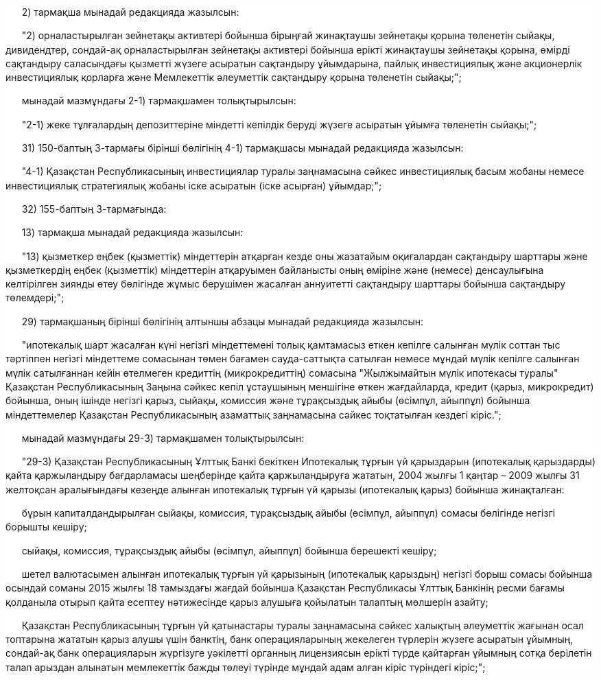       2) тармақша мынадай редакцияда жазылсын:

      "2) орналастырылған зейнетақы активтері бойынша бірыңғай жинақтаушы зейнетақы қорына төленетін сыйақы, дивидендтер, сондай-ақ орналастырылған зейнетақы активтері бойынша ерікті жинақтаушы зейнетақы қорына, өмірді сақтандыру саласындағы қызметті жүзеге асыратын сақтандыру ұйымдарына, пайлық инвестициялық және акционерлік инвестициялық қорларға және Мемлекеттік әлеуметтік сақтандыру қорына төленетін сыйақы;";

      мынадай мазмұндағы 2-1) тармақшамен толықтырылсын:

      "2-1) жеке тұлғалардың депозиттеріне мiндеттi кепiлдiк берудi жүзеге асыратын ұйымға төленетін сыйақы;";

      31) 150-баптың 3-тармағы бірінші бөлігінің 4-1) тармақшасы мынадай редакцияда жазылсын:

      "4-1) Қазақстан Республикасының инвестициялар туралы заңнамасына сәйкес инвестициялық басым жобаны немесе инвестициялық стратегиялық жобаны іске асыратын (іске асырған) ұйымдар;";

      32) 155-баптың 3-тармағында:

      13) тармақша мынадай редакцияда жазылсын:

      "13) қызметкер еңбек (қызметтік) міндеттерін атқарған кезде оны жазатайым оқиғалардан сақтандыру шарттары және қызметкердің еңбек (қызметтік) міндеттерін атқаруымен байланысты оның өміріне және (немесе) денсаулығына келтірілген зиянды өтеу бөлігінде жұмыс берушімен жасалған аннуитетті сақтандыру шарттары бойынша сақтандыру төлемдері;";

      29) тармақшаның бірінші бөлігінің алтыншы абзацы мынадай редакцияда жазылсын:

      "ипотекалық шарт жасалған күні негізгі міндеттемені толық қамтамасыз еткен кепілге салынған мүлік соттан тыс тәртіппен негізгі міндеттеме сомасынан төмен бағамен сауда-саттықта сатылған немесе мұндай мүлік кепілге салынған мүлік сатылғаннан кейін өтелмеген кредиттің (микрокредиттің) сомасына "Жылжымайтын мүлік ипотекасы туралы" Қазақстан Республикасының Заңына сәйкес кепіл ұстаушының меншігіне өткен жағдайларда, кредит (қарыз, микрокредит) бойынша, оның ішінде негізгі қарыз, сыйақы, комиссия және тұрақсыздық айыбы (өсімпұл, айыппұл) бойынша міндеттемелер Қазақстан Республикасының азаматтық заңнамасына сәйкес тоқтатылған кездегі кіріс.";

      мынадай мазмұндағы 29-3) тармақшамен толықтырылсын:

      "29-3) Қазақстан Республикасының Ұлттық Банкі бекіткен Ипотекалық тұрғын үй қарыздарын (ипотекалық қарыздарды) қайта қаржыландыру бағдарламасы шеңберінде қайта қаржыландыруға жататын, 2004 жылғы 1 қаңтар – 2009 жылғы 31 желтоқсан аралығындағы кезеңде алынған ипотекалық тұрғын үй қарызы (ипотекалық қарыз) бойынша жинақталған:

      бұрын капиталдандырылған сыйақы, комиссия, тұрақсыздық айыбы (өсімпұл, айыппұл) сомасы бөлігінде негізгі борышты кешіру;

      сыйақы, комиссия, тұрақсыздық айыбы (өсімпұл, айыппұл) бойынша берешекті кешіру;

      шетел валютасымен алынған ипотекалық тұрғын үй қарызының (ипотекалық қарыздың) негізгі борыш сомасы бойынша осындай соманы 2015 жылғы 18 тамыздағы жағдай бойынша Қазақстан Республикасы Ұлттық Банкінің ресми бағамы қолданыла отырып қайта есептеу нәтижесінде қарыз алушыға қойылатын талаптың мөлшерін азайту;

      Қазақстан Республикасының тұрғын үй қатынастары туралы заңнамасына сәйкес халықтың әлеуметтік жағынан осал топтарына жататын қарыз алушы үшін банктің, банк операцияларының жекелеген түрлерін жүзеге асыратын ұйымның, сондай-ақ банк операцияларын жүргізуге уәкілетті органның лицензиясын ерікті түрде қайтарған ұйымның сотқа берілетін талап арыздан алынатын мемлекеттік бажды төлеуі түрінде мұндай адам алған кіріс түріндегі кіріс;";

